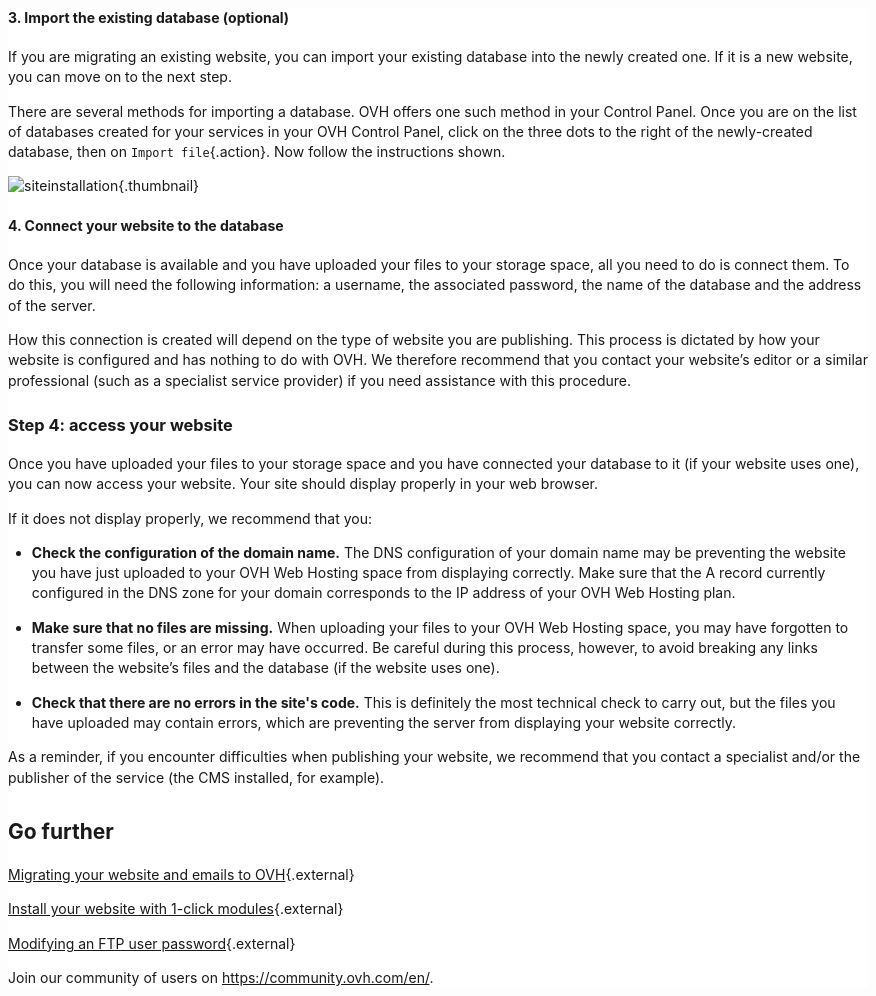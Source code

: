#### 3. Import the existing database (optional)

If you are migrating an existing website, you can import your existing database into the newly created one. If it is a new website, you can move on to the next step.

There are several methods for importing a database. OVH offers one such method in your Control Panel. Once you are on the list of databases created for your services in your OVH Control Panel, click on the three dots to the right of the newly-created database, then on `Import file`{.action}. Now follow the instructions shown.

![siteinstallation](images/get-website-online-step4.png){.thumbnail}

#### 4. Connect your website to the database

Once your database is available and you have uploaded your files to your storage space, all you need to do is connect them. To do this, you will need the following information: a username, the associated password, the name of the database and the address of the server.

How this connection is created will depend on the type of website you are publishing. This process is dictated by how your website is configured and has nothing to do with OVH. We therefore recommend that you contact your website’s editor or a similar professional (such as a specialist service provider) if you need assistance with this procedure.

### Step 4: access your website

Once you have uploaded your files to your storage space and you have connected your database to it (if your website uses one), you can now access your website. Your site should display properly in your web browser.

If it does not display properly, we recommend that you:

- **Check the configuration of the domain name.** The DNS configuration of your domain name may be preventing the website you have just uploaded to your OVH Web Hosting space from displaying correctly. Make sure that the A record currently configured in the DNS zone for your domain corresponds to the IP address of your OVH Web Hosting plan.

- **Make sure that no files are missing.** When uploading your files to your OVH Web Hosting space, you may have forgotten to transfer some files, or an error may have occurred. Be careful during this process, however, to avoid breaking any links between the website’s files and the database (if the website uses one).

- **Check that there are no errors in the site's code.** This is definitely the most technical check to carry out, but the files you have uploaded may contain errors, which are preventing the server from displaying your website correctly.

As a reminder, if you encounter difficulties when publishing your website, we recommend that you contact a specialist and/or the publisher of the service (the CMS installed, for example).

## Go further

[Migrating your website and emails to OVH](https://docs.ovh.com/lt/hosting/migrating-website-to-ovh/){.external}

[Install your website with 1-click modules](https://docs.ovh.com/lt/hosting/svetainiu_talpinimas_moduliu_diegimas_i_talpinimo_plana/){.external}

[Modifying an FTP user password](https://docs.ovh.com/lt/hosting/modify-ftp-user-password/){.external}

Join our community of users on <https://community.ovh.com/en/>.